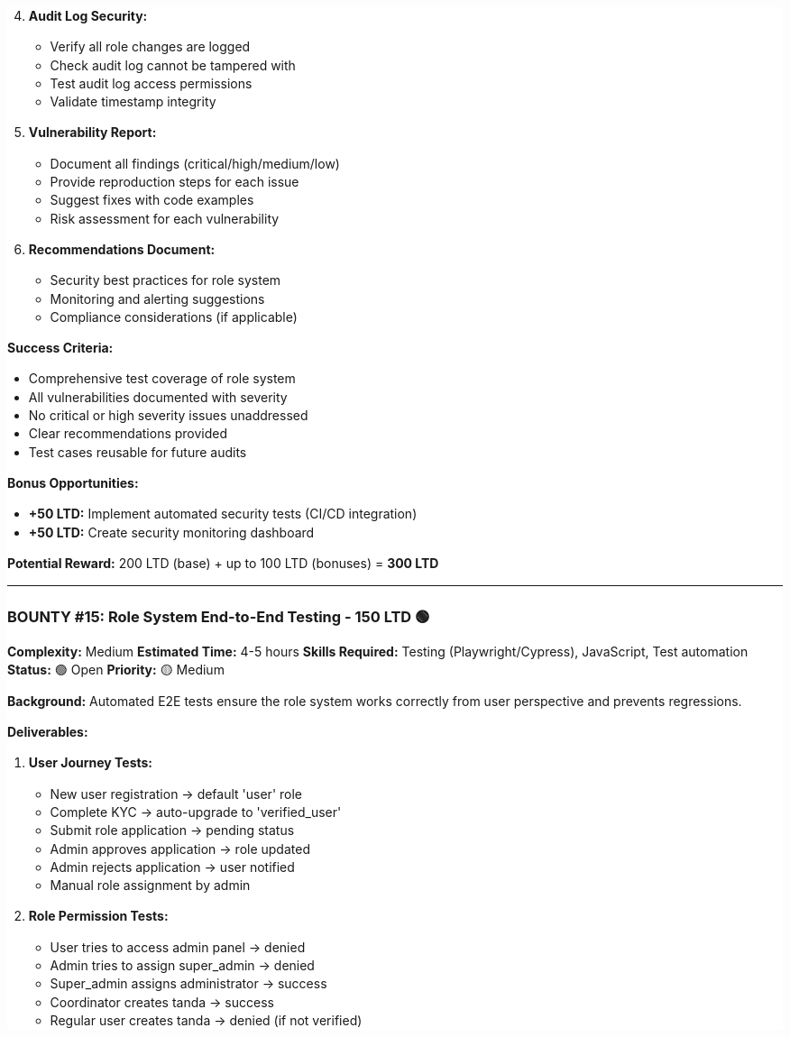 4. **Audit Log Security:**
   - Verify all role changes are logged
   - Check audit log cannot be tampered with
   - Test audit log access permissions
   - Validate timestamp integrity

5. **Vulnerability Report:**
   - Document all findings (critical/high/medium/low)
   - Provide reproduction steps for each issue
   - Suggest fixes with code examples
   - Risk assessment for each vulnerability

6. **Recommendations Document:**
   - Security best practices for role system
   - Monitoring and alerting suggestions
   - Compliance considerations (if applicable)

**Success Criteria:**
- Comprehensive test coverage of role system
- All vulnerabilities documented with severity
- No critical or high severity issues unaddressed
- Clear recommendations provided
- Test cases reusable for future audits

**Bonus Opportunities:**
- **+50 LTD:** Implement automated security tests (CI/CD integration)
- **+50 LTD:** Create security monitoring dashboard

**Potential Reward:** 200 LTD (base) + up to 100 LTD (bonuses) = **300 LTD**

---

### BOUNTY #15: Role System End-to-End Testing - 150 LTD 🟢

**Complexity:** Medium
**Estimated Time:** 4-5 hours
**Skills Required:** Testing (Playwright/Cypress), JavaScript, Test automation
**Status:** 🟢 Open
**Priority:** 🟡 Medium

**Background:**
Automated E2E tests ensure the role system works correctly from user perspective and prevents regressions.

**Deliverables:**
1. **User Journey Tests:**
   - New user registration → default 'user' role
   - Complete KYC → auto-upgrade to 'verified_user'
   - Submit role application → pending status
   - Admin approves application → role updated
   - Admin rejects application → user notified
   - Manual role assignment by admin

2. **Role Permission Tests:**
   - User tries to access admin panel → denied
   - Admin tries to assign super_admin → denied
   - Super_admin assigns administrator → success
   - Coordinator creates tanda → success
   - Regular user creates tanda → denied (if not verified)
